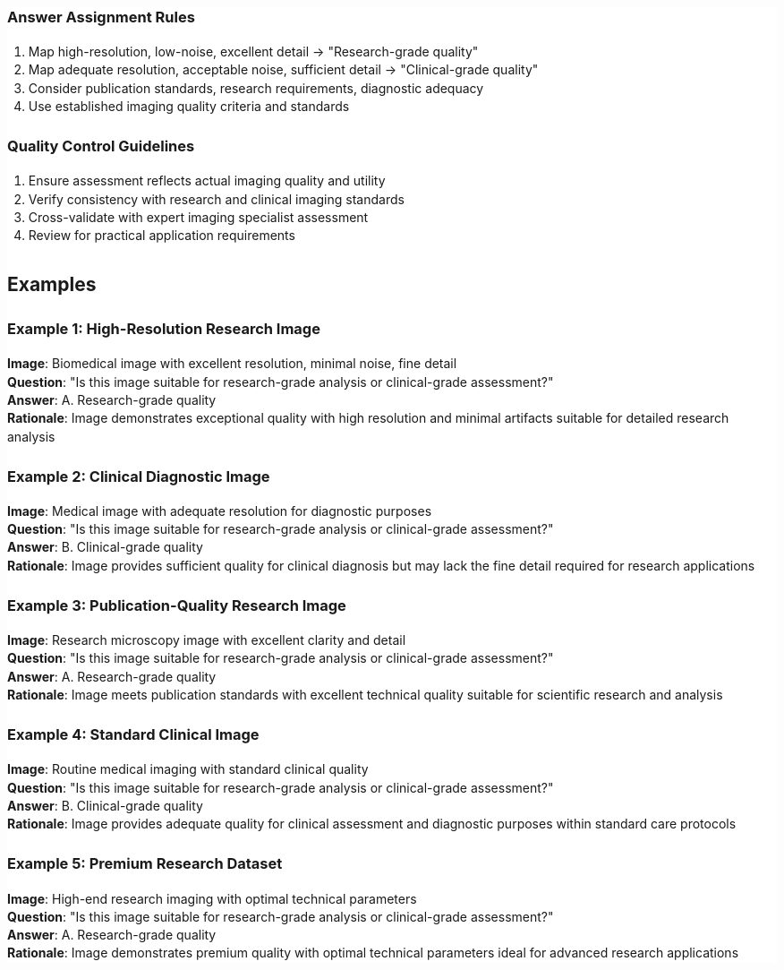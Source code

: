 ### Answer Assignment Rules
1. Map high-resolution, low-noise, excellent detail → "Research-grade quality"
2. Map adequate resolution, acceptable noise, sufficient detail → "Clinical-grade quality"
3. Consider publication standards, research requirements, diagnostic adequacy
4. Use established imaging quality criteria and standards

### Quality Control Guidelines
1. Ensure assessment reflects actual imaging quality and utility
2. Verify consistency with research and clinical imaging standards
3. Cross-validate with expert imaging specialist assessment
4. Review for practical application requirements

## Examples

### Example 1: High-Resolution Research Image
**Image**: Biomedical image with excellent resolution, minimal noise, fine detail  
**Question**: "Is this image suitable for research-grade analysis or clinical-grade assessment?"  
**Answer**: A. Research-grade quality  
**Rationale**: Image demonstrates exceptional quality with high resolution and minimal artifacts suitable for detailed research analysis

### Example 2: Clinical Diagnostic Image
**Image**: Medical image with adequate resolution for diagnostic purposes  
**Question**: "Is this image suitable for research-grade analysis or clinical-grade assessment?"  
**Answer**: B. Clinical-grade quality  
**Rationale**: Image provides sufficient quality for clinical diagnosis but may lack the fine detail required for research applications

### Example 3: Publication-Quality Research Image
**Image**: Research microscopy image with excellent clarity and detail  
**Question**: "Is this image suitable for research-grade analysis or clinical-grade assessment?"  
**Answer**: A. Research-grade quality  
**Rationale**: Image meets publication standards with excellent technical quality suitable for scientific research and analysis

### Example 4: Standard Clinical Image
**Image**: Routine medical imaging with standard clinical quality  
**Question**: "Is this image suitable for research-grade analysis or clinical-grade assessment?"  
**Answer**: B. Clinical-grade quality  
**Rationale**: Image provides adequate quality for clinical assessment and diagnostic purposes within standard care protocols

### Example 5: Premium Research Dataset
**Image**: High-end research imaging with optimal technical parameters  
**Question**: "Is this image suitable for research-grade analysis or clinical-grade assessment?"  
**Answer**: A. Research-grade quality  
**Rationale**: Image demonstrates premium quality with optimal technical parameters ideal for advanced research applications
